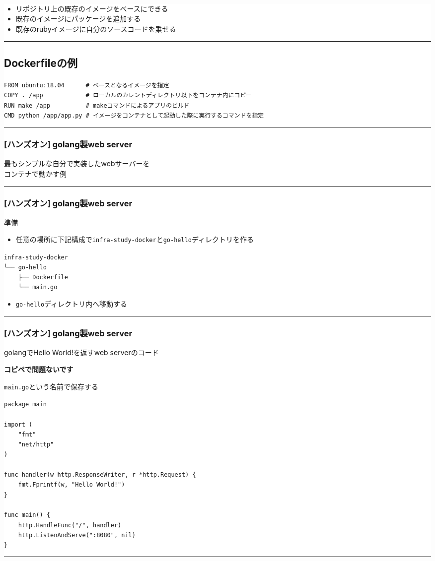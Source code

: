 - リポジトリ上の既存のイメージをベースにできる
- 既存のイメージにパッケージを追加する
- 既存のrubyイメージに自分のソースコードを乗せる

---

## Dockerfileの例

```docker
FROM ubuntu:18.04      # ベースとなるイメージを指定
COPY . /app            # ローカルのカレントディレクトリ以下をコンテナ内にコピー
RUN make /app          # makeコマンドによるアプリのビルド
CMD python /app/app.py # イメージをコンテナとして起動した際に実行するコマンドを指定
```

---

### [ハンズオン] golang製web server

最もシンプルな自分で実装したwebサーバーを<br>コンテナで動かす例

---

### [ハンズオン] golang製web server

準備

- 任意の場所に下記構成で`infra-study-docker`と`go-hello`ディレクトリを作る
```none
infra-study-docker
└── go-hello
    ├── Dockerfile
    └── main.go
```
- `go-hello`ディレクトリ内へ移動する

---

### [ハンズオン] golang製web server

golangでHello World!を返すweb serverのコード

**コピペで問題ないです**

`main.go`という名前で保存する

```golang
package main

import (
	"fmt"
	"net/http"
)

func handler(w http.ResponseWriter, r *http.Request) {
	fmt.Fprintf(w, "Hello World!")
}

func main() {
	http.HandleFunc("/", handler)
	http.ListenAndServe(":8080", nil)
}
```

---